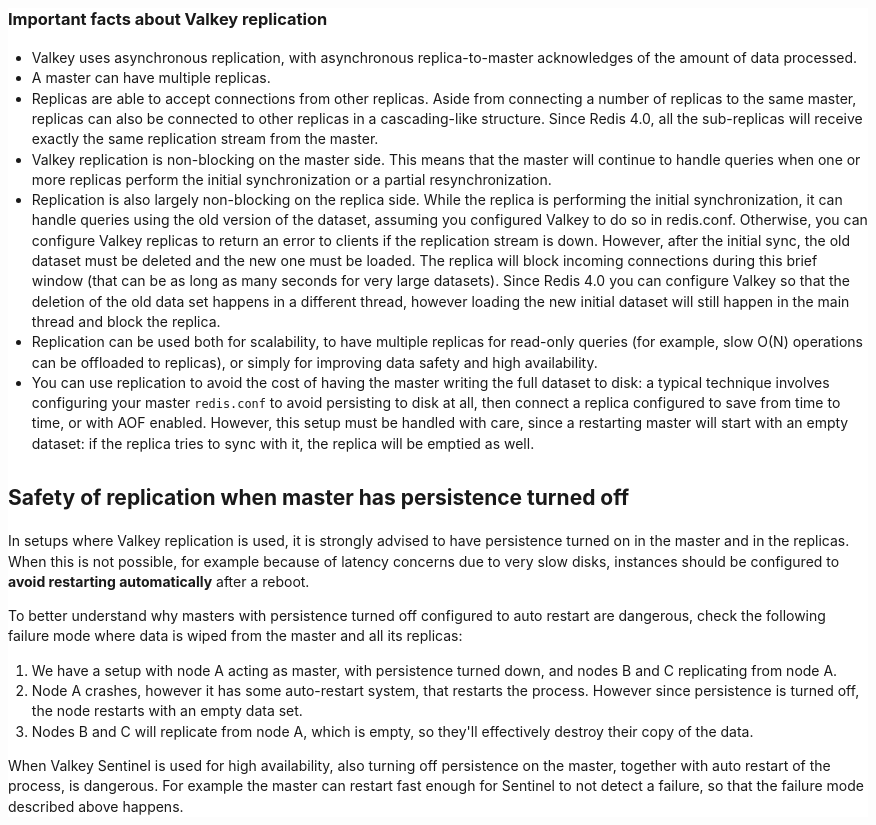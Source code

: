 ### Important facts about Valkey replication

* Valkey uses asynchronous replication, with asynchronous replica-to-master acknowledges of the amount of data processed.
* A master can have multiple replicas.
* Replicas are able to accept connections from other replicas. Aside from connecting a number of replicas to the same master, replicas can also be connected to other replicas in a cascading-like structure. Since Redis 4.0, all the sub-replicas will receive exactly the same replication stream from the master.
* Valkey replication is non-blocking on the master side. This means that the master will continue to handle queries when one or more replicas perform the initial synchronization or a partial resynchronization.
* Replication is also largely non-blocking on the replica side. While the replica is performing the initial synchronization, it can handle queries using the old version of the dataset, assuming you configured Valkey to do so in redis.conf.  Otherwise, you can configure Valkey replicas to return an error to clients if the replication stream is down. However, after the initial sync, the old dataset must be deleted and the new one must be loaded. The replica will block incoming connections during this brief window (that can be as long as many seconds for very large datasets). Since Redis 4.0 you can configure Valkey so that the deletion of the old data set happens in a different thread, however loading the new initial dataset will still happen in the main thread and block the replica.
* Replication can be used both for scalability, to have multiple replicas for read-only queries (for example, slow O(N) operations can be offloaded to replicas), or simply for improving data safety and high availability.
* You can use replication to avoid the cost of having the master writing the full dataset to disk: a typical technique involves configuring your master `redis.conf` to avoid persisting to disk at all, then connect a replica configured to save from time to time, or with AOF enabled. However, this setup must be handled with care, since a restarting master will start with an empty dataset: if the replica tries to sync with it, the replica will be emptied as well.

## Safety of replication when master has persistence turned off

In setups where Valkey replication is used, it is strongly advised to have
persistence turned on in the master and in the replicas. When this is not possible,
for example because of latency concerns due to very slow disks, instances should
be configured to **avoid restarting automatically** after a reboot.

To better understand why masters with persistence turned off configured to
auto restart are dangerous, check the following failure mode where data
is wiped from the master and all its replicas:

1. We have a setup with node A acting as master, with persistence turned down, and nodes B and C replicating from node A.
2. Node A crashes, however it has some auto-restart system, that restarts the process. However since persistence is turned off, the node restarts with an empty data set.
3. Nodes B and C will replicate from node A, which is empty, so they'll effectively destroy their copy of the data.

When Valkey Sentinel is used for high availability, also turning off persistence
on the master, together with auto restart of the process, is dangerous. For example the master can restart fast enough for Sentinel to not detect a failure, so that the failure mode described above happens.
